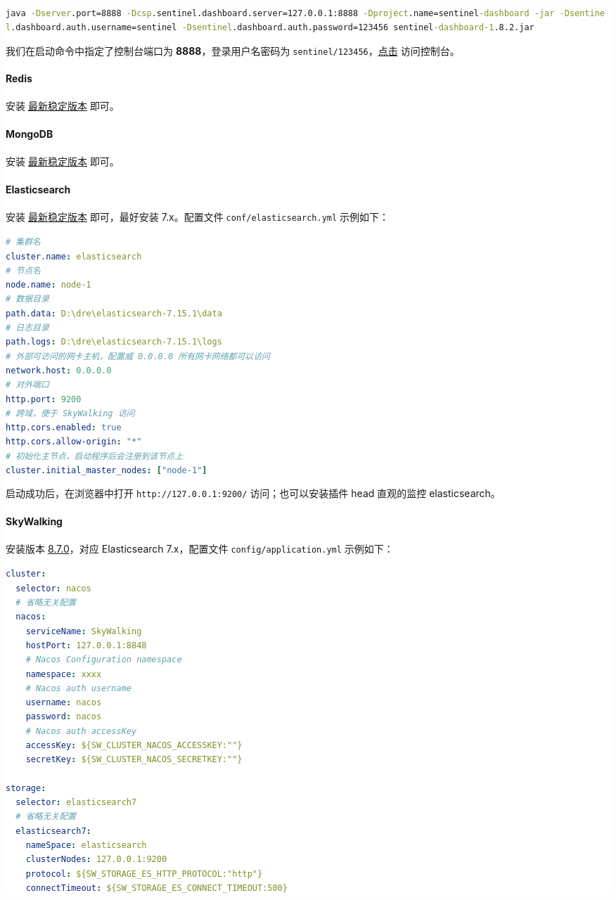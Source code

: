 ```cmd
java -Dserver.port=8888 -Dcsp.sentinel.dashboard.server=127.0.0.1:8888 -Dproject.name=sentinel-dashboard -jar -Dsentinel.dashboard.auth.username=sentinel -Dsentinel.dashboard.auth.password=123456 sentinel-dashboard-1.8.2.jar
```

我们在启动命令中指定了控制台端口为 **8888**，登录用户名密码为 `sentinel/123456`，[点击](http://127.0.0.1:8888/) 访问控制台。

#### Redis
安装 [最新稳定版本](https://redis.io/download) 即可。

#### MongoDB
安装 [最新稳定版本](https://www.mongodb.com/try/download/community) 即可。

#### Elasticsearch
安装 [最新稳定版本](https://www.elastic.co/cn/downloads/elasticsearch) 即可，最好安装 7.x。配置文件 `conf/elasticsearch.yml` 示例如下：
```yaml
# 集群名
cluster.name: elasticsearch
# 节点名
node.name: node-1
# 数据目录
path.data: D:\dre\elasticsearch-7.15.1\data
# 日志目录
path.logs: D:\dre\elasticsearch-7.15.1\logs
# 外部可访问的网卡主机，配置威 0.0.0.0 所有网卡网络都可以访问
network.host: 0.0.0.0
# 对外端口
http.port: 9200
# 跨域，便于 SkyWalking 访问
http.cors.enabled: true
http.cors.allow-origin: "*"
# 初始化主节点，启动程序后会注册到该节点上
cluster.initial_master_nodes: ["node-1"]
```

启动成功后，在浏览器中打开 `http://127.0.0.1:9200/` 访问；也可以安装插件 head 直观的监控 elasticsearch。

#### SkyWalking
安装版本 [8.7.0](https://archive.apache.org/dist/skywalking/8.7.0/apache-skywalking-apm-es7-8.7.0.tar.gz)，对应 Elasticsearch 7.x，配置文件 `config/application.yml` 示例如下：
```yaml
cluster:
  selector: nacos
  # 省略无关配置
  nacos:
    serviceName: SkyWalking
    hostPort: 127.0.0.1:8848
    # Nacos Configuration namespace
    namespace: xxxx
    # Nacos auth username
    username: nacos
    password: nacos
    # Nacos auth accessKey
    accessKey: ${SW_CLUSTER_NACOS_ACCESSKEY:""}
    secretKey: ${SW_CLUSTER_NACOS_SECRETKEY:""}

storage:
  selector: elasticsearch7
  # 省略无关配置
  elasticsearch7:
    nameSpace: elasticsearch
    clusterNodes: 127.0.0.1:9200
    protocol: ${SW_STORAGE_ES_HTTP_PROTOCOL:"http"}
    connectTimeout: ${SW_STORAGE_ES_CONNECT_TIMEOUT:500}
```